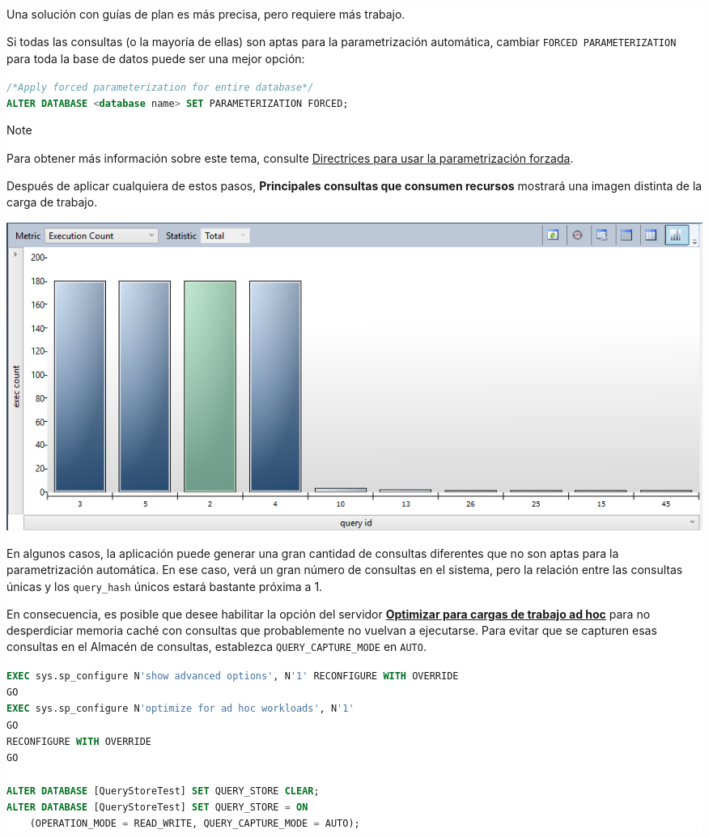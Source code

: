 Una solución con guías de plan es más precisa, pero requiere más trabajo.  
  
Si todas las consultas (o la mayoría de ellas) son aptas para la parametrización automática, cambiar `FORCED PARAMETERIZATION` para toda la base de datos puede ser una mejor opción:  
  
```sql  
/*Apply forced parameterization for entire database*/  
ALTER DATABASE <database name> SET PARAMETERIZATION FORCED;  
```  

> [!NOTE]
> Para obtener más información sobre este tema, consulte [Directrices para usar la parametrización forzada](../../relational-databases/query-processing-architecture-guide.md#ForcedParamGuide).

Después de aplicar cualquiera de estos pasos, **Principales consultas que consumen recursos** mostrará una imagen distinta de la carga de trabajo.  
  
![consultaDeAlmacénDeUso8](../../relational-databases/performance/media/query-store-usage-8.png "consultaDeAlmacénDeUso8")  
  
En algunos casos, la aplicación puede generar una gran cantidad de consultas diferentes que no son aptas para la parametrización automática. En ese caso, verá un gran número de consultas en el sistema, pero la relación entre las consultas únicas y los `query_hash` únicos estará bastante próxima a 1.  
  
En consecuencia, es posible que desee habilitar la opción del servidor [**Optimizar para cargas de trabajo ad hoc**](../../database-engine/configure-windows/optimize-for-ad-hoc-workloads-server-configuration-option.md) para no desperdiciar memoria caché con consultas que probablemente no vuelvan a ejecutarse. Para evitar que se capturen esas consultas en el Almacén de consultas, establezca `QUERY_CAPTURE_MODE` en `AUTO`.  
  
```sql  
EXEC sys.sp_configure N'show advanced options', N'1' RECONFIGURE WITH OVERRIDE
GO
EXEC sys.sp_configure N'optimize for ad hoc workloads', N'1'
GO
RECONFIGURE WITH OVERRIDE
GO 
  
ALTER DATABASE [QueryStoreTest] SET QUERY_STORE CLEAR;  
ALTER DATABASE [QueryStoreTest] SET QUERY_STORE = ON   
    (OPERATION_MODE = READ_WRITE, QUERY_CAPTURE_MODE = AUTO);  
```  
  